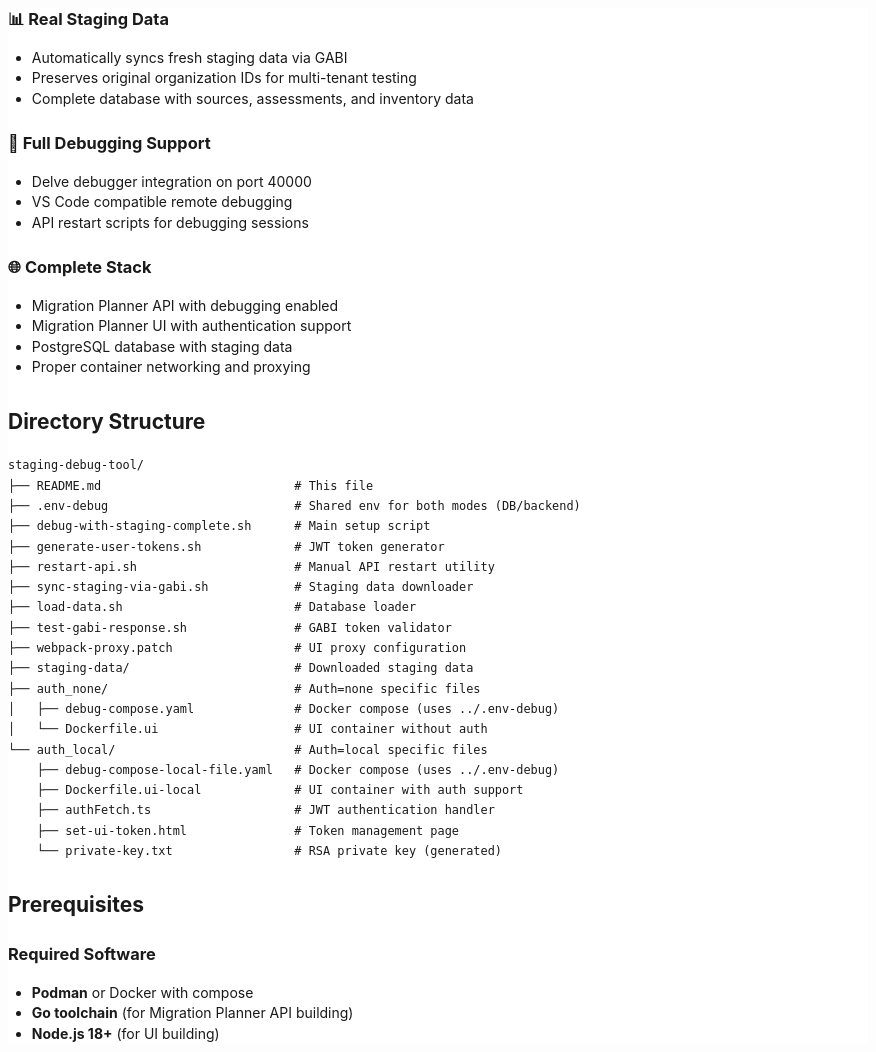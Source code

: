 ### 📊 **Real Staging Data**

- Automatically syncs fresh staging data via GABI
- Preserves original organization IDs for multi-tenant testing
- Complete database with sources, assessments, and inventory data

### 🐛 **Full Debugging Support**

- Delve debugger integration on port 40000
- VS Code compatible remote debugging
- API restart scripts for debugging sessions

### 🌐 **Complete Stack**

- Migration Planner API with debugging enabled
- Migration Planner UI with authentication support
- PostgreSQL database with staging data
- Proper container networking and proxying

## Directory Structure

```
staging-debug-tool/
├── README.md                           # This file
├── .env-debug                          # Shared env for both modes (DB/backend)
├── debug-with-staging-complete.sh      # Main setup script
├── generate-user-tokens.sh             # JWT token generator
├── restart-api.sh                      # Manual API restart utility
├── sync-staging-via-gabi.sh            # Staging data downloader
├── load-data.sh                        # Database loader
├── test-gabi-response.sh               # GABI token validator
├── webpack-proxy.patch                 # UI proxy configuration
├── staging-data/                       # Downloaded staging data
├── auth_none/                          # Auth=none specific files
│   ├── debug-compose.yaml              # Docker compose (uses ../.env-debug)
│   └── Dockerfile.ui                   # UI container without auth
└── auth_local/                         # Auth=local specific files
    ├── debug-compose-local-file.yaml   # Docker compose (uses ../.env-debug)
    ├── Dockerfile.ui-local             # UI container with auth support
    ├── authFetch.ts                    # JWT authentication handler
    ├── set-ui-token.html               # Token management page
    └── private-key.txt                 # RSA private key (generated)
```

## Prerequisites

### Required Software

- **Podman** or Docker with compose
- **Go toolchain** (for Migration Planner API building)
- **Node.js 18+** (for UI building)
